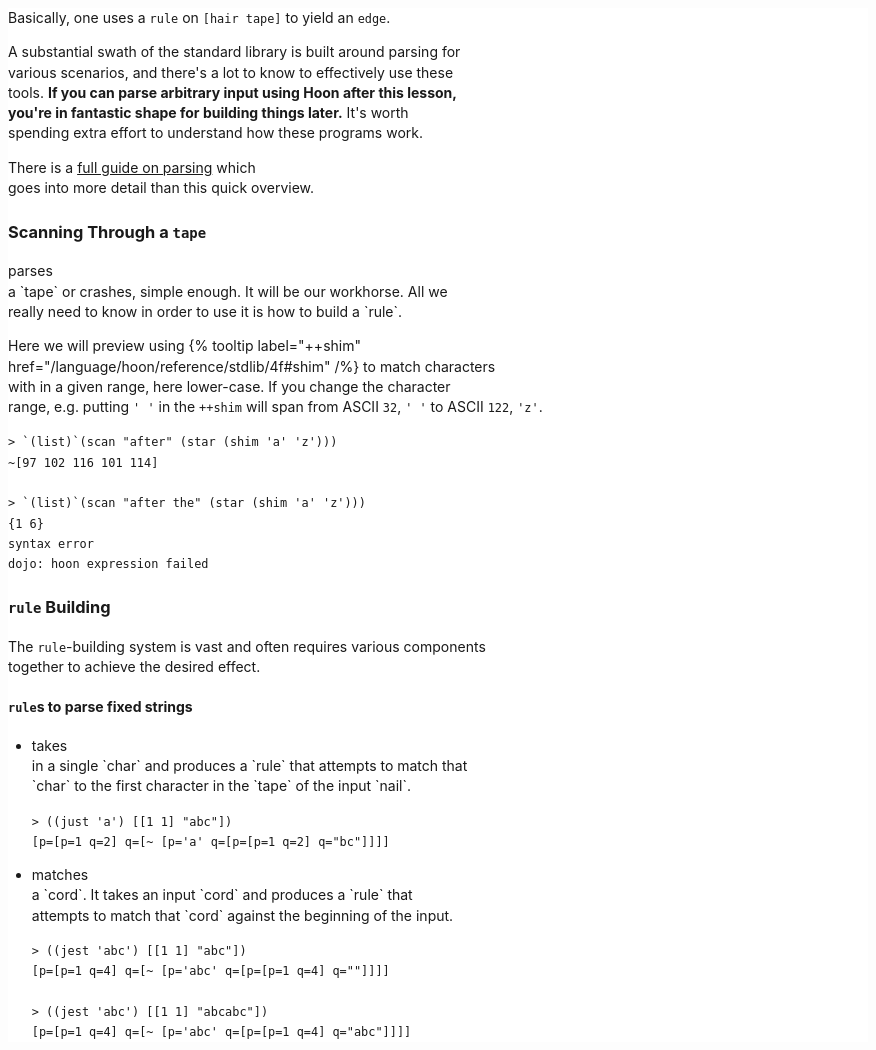 Basically, one uses a `rule` on `[hair tape]` to yield an `edge`.

A substantial swath of the standard library is built around parsing for\
various scenarios, and there's a lot to know to effectively use these\
tools. **If you can parse arbitrary input using Hoon after this lesson,**\
**you're in fantastic shape for building things later.** It's worth\
spending extra effort to understand how these programs work.

There is a [full guide on parsing](../../../language/hoon/guides/parsing/) which\
goes into more detail than this quick overview.

### Scanning Through a `tape`

parses\
a \`tape\` or crashes, simple enough. It will be our workhorse. All we\
really need to know in order to use it is how to build a \`rule\`.

Here we will preview using \{% tooltip label="++shim"\
href="/language/hoon/reference/stdlib/4f#shim" /%\} to match characters\
with in a given range, here lower-case. If you change the character\
range, e.g. putting `' '` in the `++shim` will span from ASCII `32`, `' '` to ASCII `122`, `'z'`.

```hoon
> `(list)`(scan "after" (star (shim 'a' 'z')))  
~[97 102 116 101 114]  

> `(list)`(scan "after the" (star (shim 'a' 'z')))
{1 6}  
syntax error  
dojo: hoon expression failed
```

### `rule` Building

The `rule`-building system is vast and often requires various components\
together to achieve the desired effect.

#### `rule`s to parse fixed strings

*   takes\
    in a single \`char\` and produces a \`rule\` that attempts to match that\
    \`char\` to the first character in the \`tape\` of the input \`nail\`.

    ```hoon
    > ((just 'a') [[1 1] "abc"])
    [p=[p=1 q=2] q=[~ [p='a' q=[p=[p=1 q=2] q="bc"]]]]
    ```
*   matches\
    a \`cord\`. It takes an input \`cord\` and produces a \`rule\` that\
    attempts to match that \`cord\` against the beginning of the input.

    ```hoon
    > ((jest 'abc') [[1 1] "abc"])
    [p=[p=1 q=4] q=[~ [p='abc' q=[p=[p=1 q=4] q=""]]]]

    > ((jest 'abc') [[1 1] "abcabc"])
    [p=[p=1 q=4] q=[~ [p='abc' q=[p=[p=1 q=4] q="abc"]]]]
